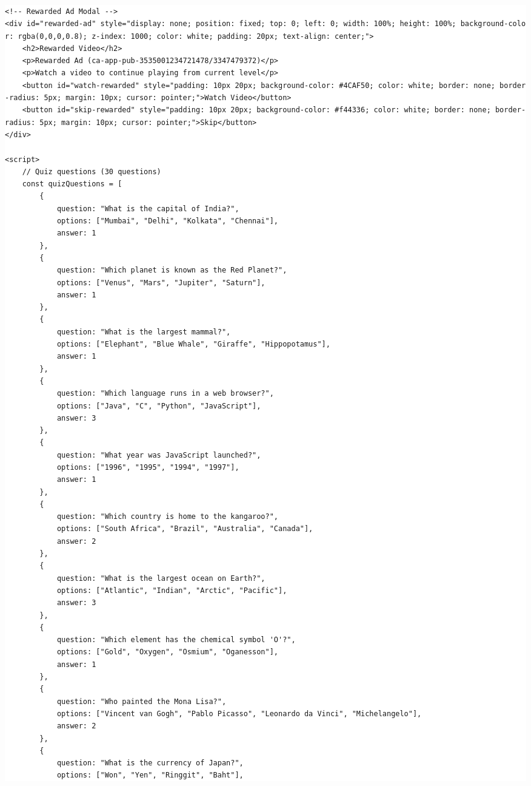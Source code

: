     <!-- Rewarded Ad Modal -->
    <div id="rewarded-ad" style="display: none; position: fixed; top: 0; left: 0; width: 100%; height: 100%; background-color: rgba(0,0,0,0.8); z-index: 1000; color: white; padding: 20px; text-align: center;">
        <h2>Rewarded Video</h2>
        <p>Rewarded Ad (ca-app-pub-3535001234721478/3347479372)</p>
        <p>Watch a video to continue playing from current level</p>
        <button id="watch-rewarded" style="padding: 10px 20px; background-color: #4CAF50; color: white; border: none; border-radius: 5px; margin: 10px; cursor: pointer;">Watch Video</button>
        <button id="skip-rewarded" style="padding: 10px 20px; background-color: #f44336; color: white; border: none; border-radius: 5px; margin: 10px; cursor: pointer;">Skip</button>
    </div>

    <script>
        // Quiz questions (30 questions)
        const quizQuestions = [
            {
                question: "What is the capital of India?",
                options: ["Mumbai", "Delhi", "Kolkata", "Chennai"],
                answer: 1
            },
            {
                question: "Which planet is known as the Red Planet?",
                options: ["Venus", "Mars", "Jupiter", "Saturn"],
                answer: 1
            },
            {
                question: "What is the largest mammal?",
                options: ["Elephant", "Blue Whale", "Giraffe", "Hippopotamus"],
                answer: 1
            },
            {
                question: "Which language runs in a web browser?",
                options: ["Java", "C", "Python", "JavaScript"],
                answer: 3
            },
            {
                question: "What year was JavaScript launched?",
                options: ["1996", "1995", "1994", "1997"],
                answer: 1
            },
            {
                question: "Which country is home to the kangaroo?",
                options: ["South Africa", "Brazil", "Australia", "Canada"],
                answer: 2
            },
            {
                question: "What is the largest ocean on Earth?",
                options: ["Atlantic", "Indian", "Arctic", "Pacific"],
                answer: 3
            },
            {
                question: "Which element has the chemical symbol 'O'?",
                options: ["Gold", "Oxygen", "Osmium", "Oganesson"],
                answer: 1
            },
            {
                question: "Who painted the Mona Lisa?",
                options: ["Vincent van Gogh", "Pablo Picasso", "Leonardo da Vinci", "Michelangelo"],
                answer: 2
            },
            {
                question: "What is the currency of Japan?",
                options: ["Won", "Yen", "Ringgit", "Baht"],